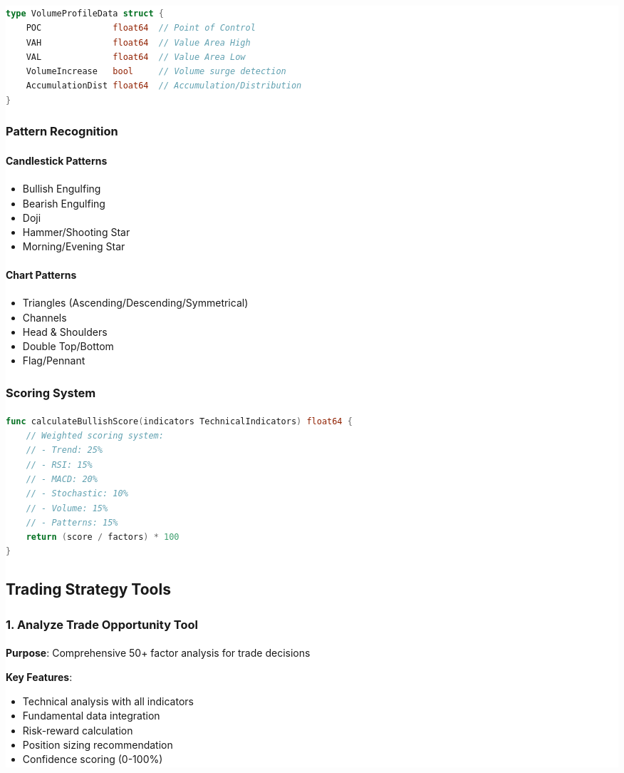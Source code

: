```go
type VolumeProfileData struct {
    POC              float64  // Point of Control
    VAH              float64  // Value Area High
    VAL              float64  // Value Area Low
    VolumeIncrease   bool     // Volume surge detection
    AccumulationDist float64  // Accumulation/Distribution
}
```

### Pattern Recognition

#### Candlestick Patterns

- Bullish Engulfing
- Bearish Engulfing
- Doji
- Hammer/Shooting Star
- Morning/Evening Star

#### Chart Patterns

- Triangles (Ascending/Descending/Symmetrical)
- Channels
- Head & Shoulders
- Double Top/Bottom
- Flag/Pennant

### Scoring System

```go
func calculateBullishScore(indicators TechnicalIndicators) float64 {
    // Weighted scoring system:
    // - Trend: 25%
    // - RSI: 15%
    // - MACD: 20%
    // - Stochastic: 10%
    // - Volume: 15%
    // - Patterns: 15%
    return (score / factors) * 100
}
```

## Trading Strategy Tools

### 1. Analyze Trade Opportunity Tool

**Purpose**: Comprehensive 50+ factor analysis for trade decisions

**Key Features**:

- Technical analysis with all indicators
- Fundamental data integration
- Risk-reward calculation
- Position sizing recommendation
- Confidence scoring (0-100%)
